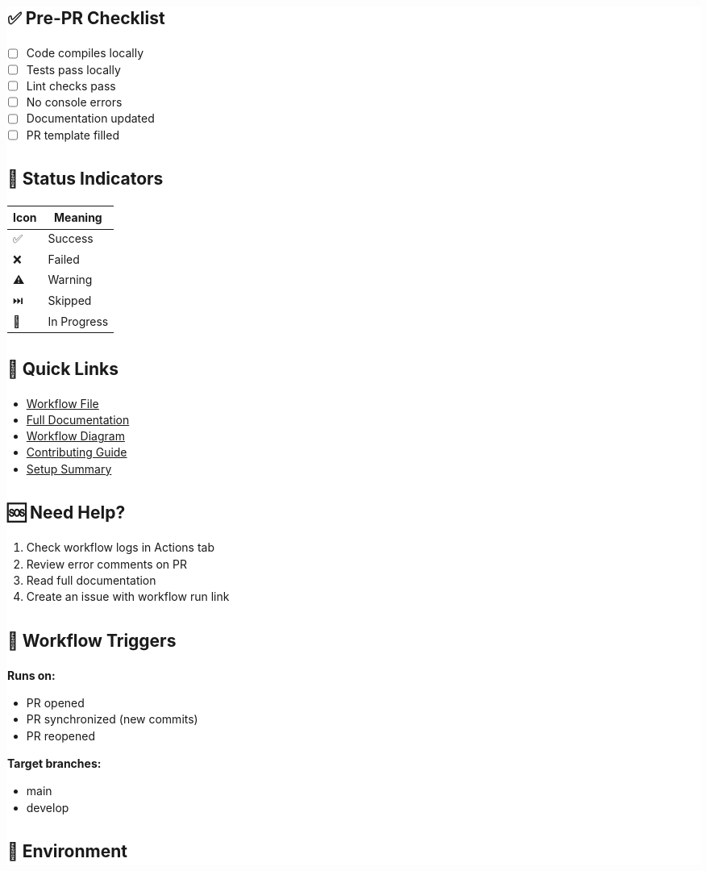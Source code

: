 ## ✅ Pre-PR Checklist

- [ ] Code compiles locally
- [ ] Tests pass locally
- [ ] Lint checks pass
- [ ] No console errors
- [ ] Documentation updated
- [ ] PR template filled

## 🎯 Status Indicators

| Icon | Meaning |
|------|---------|
| ✅ | Success |
| ❌ | Failed |
| ⚠️ | Warning |
| ⏭️ | Skipped |
| 🔄 | In Progress |

## 🔗 Quick Links

- [Workflow File](.github/workflows/pr-check.yml)
- [Full Documentation](.github/workflows/README.md)
- [Workflow Diagram](.github/workflows/WORKFLOW_DIAGRAM.md)
- [Contributing Guide](.github/CONTRIBUTING_CI.md)
- [Setup Summary](.github/CI_CD_SETUP_SUMMARY.md)

## 🆘 Need Help?

1. Check workflow logs in Actions tab
2. Review error comments on PR
3. Read full documentation
4. Create an issue with workflow run link

## 📝 Workflow Triggers

**Runs on:**
- PR opened
- PR synchronized (new commits)
- PR reopened

**Target branches:**
- main
- develop

## 🔧 Environment
